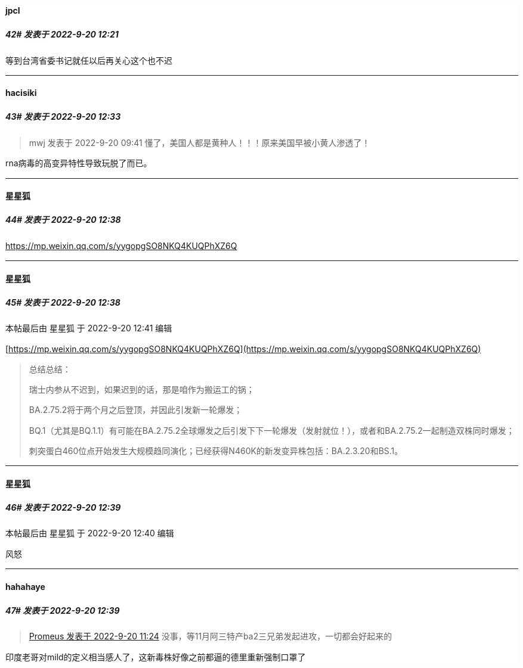 ####  jpcl  
##### 42#       发表于 2022-9-20 12:21

等到台湾省委书记就任以后再关心这个也不迟

*****

####  hacisiki  
##### 43#       发表于 2022-9-20 12:33

<blockquote>mwj 发表于 2022-9-20 09:41
懂了，美国人都是黄种人！！！原来美国早被小黄人渗透了！</blockquote>
rna病毒的高变异特性导致玩脱了而已。

*****

####  星星狐  
##### 44#       发表于 2022-9-20 12:38

https://mp.weixin.qq.com/s/yygopgSO8NKQ4KUQPhXZ6Q

*****

####  星星狐  
##### 45#       发表于 2022-9-20 12:38

 本帖最后由 星星狐 于 2022-9-20 12:41 编辑 

[https://mp.weixin.qq.com/s/yygopgSO8NKQ4KUQPhXZ6Q](https://mp.weixin.qq.com/s/yygopgSO8NKQ4KUQPhXZ6Q) <blockquote>总结总结：

瑞士内参从不迟到，如果迟到的话，那是咱作为搬运工的锅；

BA.2.75.2将于两个月之后登顶，并因此引发新一轮爆发；

BQ.1（尤其是BQ.1.1）有可能在BA.2.75.2全球爆发之后引发下下一轮爆发（发射就位！），或者和BA.2.75.2一起制造双株同时爆发；

刺突蛋白460位点开始发生大规模趋同演化；已经获得N460K的新发变异株包括：BA.2.3.20和BS.1。</blockquote>

*****

####  星星狐  
##### 46#       发表于 2022-9-20 12:39

 本帖最后由 星星狐 于 2022-9-20 12:40 编辑 

风怒

*****

####  hahahaye  
##### 47#       发表于 2022-9-20 12:39

<blockquote><a href="httphttps://bbs.saraba1st.com/2b/forum.php?mod=redirect&amp;goto=findpost&amp;pid=57564385&amp;ptid=2095624" target="_blank">Promeus 发表于 2022-9-20 11:24</a>
没事，等11月阿三特产ba2三兄弟发起进攻，一切都会好起来的</blockquote>
印度老哥对mild的定义相当感人了，这新毒株好像之前都逼的德里重新强制口罩了
